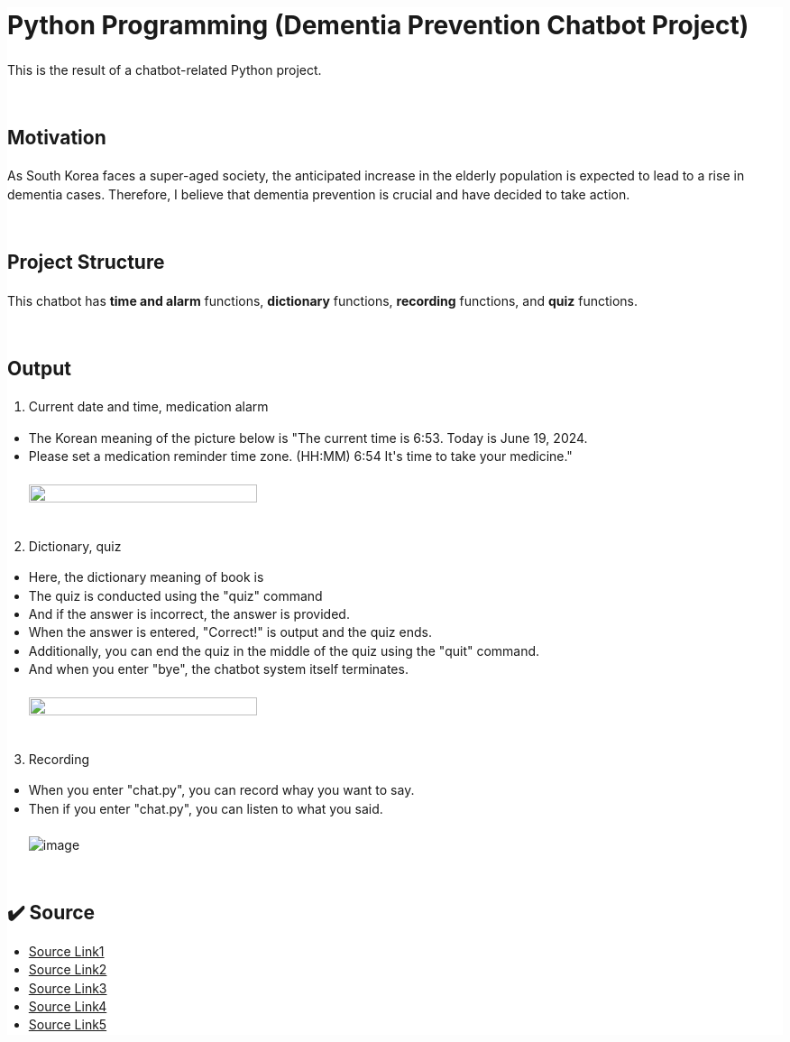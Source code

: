 # Python Programming (Dementia Prevention Chatbot Project)
This is the result of a chatbot-related Python project.</br></br>

## Motivation
As South Korea faces a super-aged society, the anticipated increase in the elderly population is expected to lead to a rise in dementia cases. Therefore, I believe that dementia prevention is crucial and have decided to take action.</br></br>

## Project Structure
This chatbot has **time and alarm** functions, **dictionary** functions, **recording** functions, and **quiz** functions. </br></br>


## Output
1. Current date and time, medication alarm </br>
- The Korean meaning of the picture below is "The current time is 6:53. Today is June 19, 2024.</br>
- Please set a medication reminder time zone. (HH:MM) 6:54 It's time to take your medicine."</br></br> <a href="https://github.com/joon-hee-kim/MarioGameApp">
    <img src="https://github.com/joon-hee-kim/pythonprogram/assets/121689436/8aeb6ef5-8f8d-4e5e-b785-a6c1cd905e89" width="55%" height="55%">
</a> </br></br>

2. Dictionary, quiz </br>
- Here, the dictionary meaning of book is</br>
- The quiz is conducted using the "quiz" command</br>
- And if the answer is incorrect, the answer is provided.</br>
- When the answer is entered, "Correct!" is output and the quiz ends.</br>
- Additionally, you can end the quiz in the middle of the quiz using the "quit" command.</br>
- And when you enter "bye", the chatbot system itself terminates.</br></br> <a href="https://github.com/joon-hee-kim/MarioGameApp" >
    <img src="https://github.com/joon-hee-kim/pythonprogram/assets/121689436/5f5ad1ab-b911-408a-8286-b1fd926b682d" width="55%" height="55%">
</a> </br></br>

3. Recording
- When you enter "chat.py", you can record whay you want to say.</br>
- Then if you enter "chat.py", you can listen to what you said.</br></br>
![image](https://github.com/joon-hee-kim/Chatbot-project-with-python/assets/121689436/1354ac85-493b-4c96-90d8-4aad730bf6f4)</br></br>


## ✔️ Source
- [Source Link1](https://www.nltk.org)</br>
- [Source Link2](https://github.com/nltk/nltk/blob/develop/nltk/chat/util.py)</br>
- [Source Link3](https://www.nltk.org/book)</br>
- [Source Link4](https://people.csail.mit.edu/hubert/pyaudio/docs/)</br>
- [Source Link5](https://docs.python.org/3/library/)</br>


